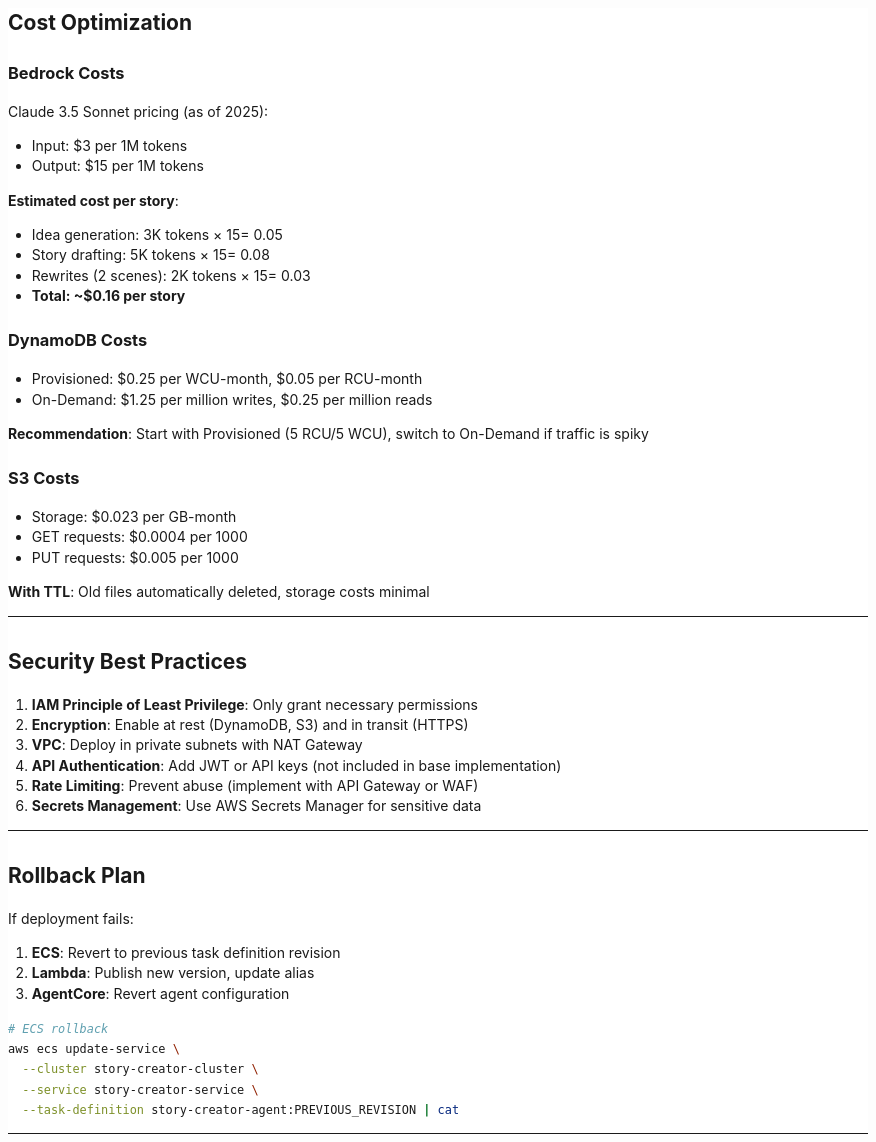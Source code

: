 
## Cost Optimization

### Bedrock Costs

Claude 3.5 Sonnet pricing (as of 2025):
- Input: $3 per 1M tokens
- Output: $15 per 1M tokens

**Estimated cost per story**:
- Idea generation: 3K tokens × $15 = ~$0.05
- Story drafting: 5K tokens × $15 = ~$0.08
- Rewrites (2 scenes): 2K tokens × $15 = ~$0.03
- **Total: ~$0.16 per story**

### DynamoDB Costs

- Provisioned: $0.25 per WCU-month, $0.05 per RCU-month
- On-Demand: $1.25 per million writes, $0.25 per million reads

**Recommendation**: Start with Provisioned (5 RCU/5 WCU), switch to On-Demand if traffic is spiky

### S3 Costs

- Storage: $0.023 per GB-month
- GET requests: $0.0004 per 1000
- PUT requests: $0.005 per 1000

**With TTL**: Old files automatically deleted, storage costs minimal

---

## Security Best Practices

1. **IAM Principle of Least Privilege**: Only grant necessary permissions
2. **Encryption**: Enable at rest (DynamoDB, S3) and in transit (HTTPS)
3. **VPC**: Deploy in private subnets with NAT Gateway
4. **API Authentication**: Add JWT or API keys (not included in base implementation)
5. **Rate Limiting**: Prevent abuse (implement with API Gateway or WAF)
6. **Secrets Management**: Use AWS Secrets Manager for sensitive data

---

## Rollback Plan

If deployment fails:

1. **ECS**: Revert to previous task definition revision
2. **Lambda**: Publish new version, update alias
3. **AgentCore**: Revert agent configuration

```bash
# ECS rollback
aws ecs update-service \
  --cluster story-creator-cluster \
  --service story-creator-service \
  --task-definition story-creator-agent:PREVIOUS_REVISION | cat
```

---